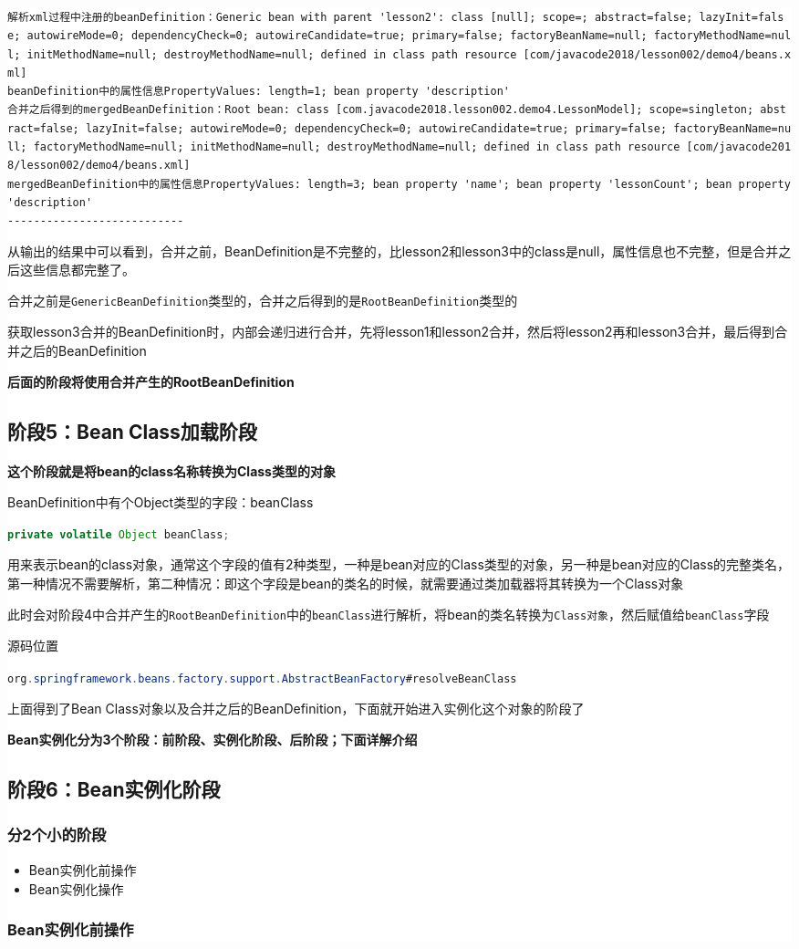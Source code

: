 ```
解析xml过程中注册的beanDefinition：Generic bean with parent 'lesson2': class [null]; scope=; abstract=false; lazyInit=false; autowireMode=0; dependencyCheck=0; autowireCandidate=true; primary=false; factoryBeanName=null; factoryMethodName=null; initMethodName=null; destroyMethodName=null; defined in class path resource [com/javacode2018/lesson002/demo4/beans.xml]
beanDefinition中的属性信息PropertyValues: length=1; bean property 'description'
合并之后得到的mergedBeanDefinition：Root bean: class [com.javacode2018.lesson002.demo4.LessonModel]; scope=singleton; abstract=false; lazyInit=false; autowireMode=0; dependencyCheck=0; autowireCandidate=true; primary=false; factoryBeanName=null; factoryMethodName=null; initMethodName=null; destroyMethodName=null; defined in class path resource [com/javacode2018/lesson002/demo4/beans.xml]
mergedBeanDefinition中的属性信息PropertyValues: length=3; bean property 'name'; bean property 'lessonCount'; bean property 'description'
---------------------------
```

从输出的结果中可以看到，合并之前，BeanDefinition是不完整的，比lesson2和lesson3中的class是null，属性信息也不完整，但是合并之后这些信息都完整了。

合并之前是`GenericBeanDefinition`类型的，合并之后得到的是`RootBeanDefinition`类型的

获取lesson3合并的BeanDefinition时，内部会递归进行合并，先将lesson1和lesson2合并，然后将lesson2再和lesson3合并，最后得到合并之后的BeanDefinition

**后面的阶段将使用合并产生的RootBeanDefinition**

## 阶段5：Bean Class加载阶段

**这个阶段就是将bean的class名称转换为Class类型的对象**

BeanDefinition中有个Object类型的字段：beanClass

```java
private volatile Object beanClass;
```

用来表示bean的class对象，通常这个字段的值有2种类型，一种是bean对应的Class类型的对象，另一种是bean对应的Class的完整类名，第一种情况不需要解析，第二种情况：即这个字段是bean的类名的时候，就需要通过类加载器将其转换为一个Class对象

此时会对阶段4中合并产生的`RootBeanDefinition`中的`beanClass`进行解析，将bean的类名转换为`Class对象`，然后赋值给`beanClass`字段

源码位置

```java
org.springframework.beans.factory.support.AbstractBeanFactory#resolveBeanClass
```

上面得到了Bean Class对象以及合并之后的BeanDefinition，下面就开始进入实例化这个对象的阶段了

**Bean实例化分为3个阶段：前阶段、实例化阶段、后阶段；下面详解介绍**

## 阶段6：Bean实例化阶段

### 分2个小的阶段

- Bean实例化前操作
- Bean实例化操作

### Bean实例化前操作
